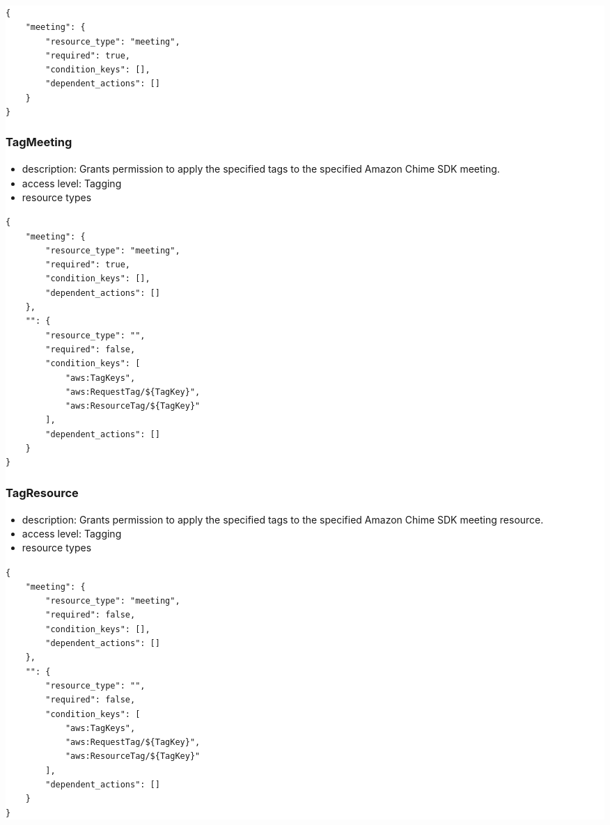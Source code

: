 ```
{
    "meeting": {
        "resource_type": "meeting",
        "required": true,
        "condition_keys": [],
        "dependent_actions": []
    }
}
```

### TagMeeting

- description: Grants permission to apply the specified tags to the specified Amazon Chime SDK meeting.
- access level: Tagging
- resource types

```
{
    "meeting": {
        "resource_type": "meeting",
        "required": true,
        "condition_keys": [],
        "dependent_actions": []
    },
    "": {
        "resource_type": "",
        "required": false,
        "condition_keys": [
            "aws:TagKeys",
            "aws:RequestTag/${TagKey}",
            "aws:ResourceTag/${TagKey}"
        ],
        "dependent_actions": []
    }
}
```

### TagResource

- description: Grants permission to apply the specified tags to the specified Amazon Chime SDK meeting resource.
- access level: Tagging
- resource types

```
{
    "meeting": {
        "resource_type": "meeting",
        "required": false,
        "condition_keys": [],
        "dependent_actions": []
    },
    "": {
        "resource_type": "",
        "required": false,
        "condition_keys": [
            "aws:TagKeys",
            "aws:RequestTag/${TagKey}",
            "aws:ResourceTag/${TagKey}"
        ],
        "dependent_actions": []
    }
}
```